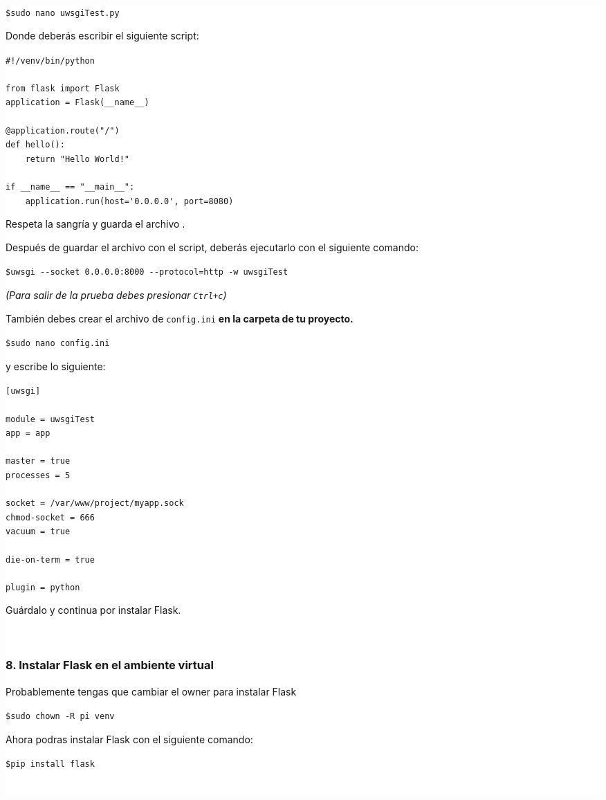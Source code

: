     $sudo nano uwsgiTest.py

Donde deberás escribir el siguiente script: 


    #!/venv/bin/python
    
    from flask import Flask
    application = Flask(__name__)
    
    @application.route("/")
    def hello():
    	return "Hello World!"
    
    if __name__ == "__main__":
    	application.run(host='0.0.0.0', port=8080)

Respeta la sangría y guarda el archivo .

Después de guardar el archivo con el script, deberás ejecutarlo con el siguiente comando:

    $uwsgi --socket 0.0.0.0:8000 --protocol=http -w uwsgiTest
*(Para salir de la prueba debes presionar `Ctrl+c`)*

También debes crear el archivo de `config.ini` **en la carpeta de tu proyecto.**

    $sudo nano config.ini

y escribe lo siguiente: 

    [uwsgi]
    
    module = uwsgiTest
    app = app
    
    master = true
    processes = 5
    
    socket = /var/www/project/myapp.sock
    chmod-socket = 666
    vacuum = true
    
    die-on-term = true
    
    plugin = python

Guárdalo y continua por instalar Flask.

<br>

### 8. Instalar Flask en el ambiente virtual ###


Probablemente tengas que cambiar el owner para instalar Flask

    $sudo chown -R pi venv

Ahora podras instalar Flask con el siguiente comando:


    $pip install flask

<br>
